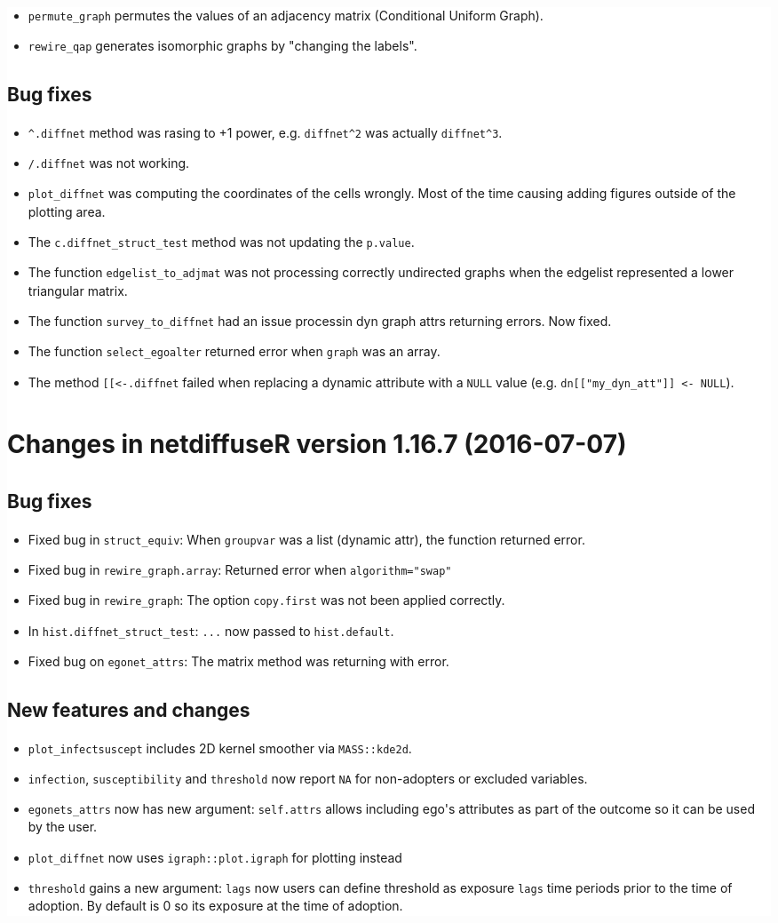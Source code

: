* `permute_graph` permutes the values of an adjacency matrix (Conditional 
  Uniform Graph).

* `rewire_qap` generates isomorphic graphs by "changing the labels".

## Bug fixes

* `^.diffnet` method was rasing to +1 power, e.g. `diffnet^2` was actually
  `diffnet^3`.
  
* `/.diffnet` was not working.

* `plot_diffnet` was computing the coordinates of the cells wrongly. Most of the
  time causing adding figures outside of the plotting area.
  
* The `c.diffnet_struct_test` method was not updating the `p.value`.

* The function `edgelist_to_adjmat` was not processing correctly undirected
  graphs when the edgelist represented a lower triangular matrix.
  
* The function `survey_to_diffnet` had an issue processin dyn graph attrs returning
  errors. Now fixed.
  
* The function `select_egoalter` returned error when `graph` was an array.

* The method `[[<-.diffnet` failed when replacing a dynamic attribute with
  a `NULL` value (e.g. `dn[["my_dyn_att"]] <- NULL`).


# Changes in netdiffuseR version 1.16.7 (2016-07-07)

## Bug fixes

* Fixed bug in `struct_equiv`: When `groupvar` was a list (dynamic attr), the
  function returned error.
  
* Fixed bug in `rewire_graph.array`: Returned error when `algorithm="swap"`

* Fixed bug in `rewire_graph`: The option `copy.first` was not been applied correctly.

* In `hist.diffnet_struct_test`: `...` now passed to `hist.default`.

* Fixed bug on `egonet_attrs`: The matrix method was returning with error.

## New features and changes

* `plot_infectsuscept` includes 2D kernel smoother via `MASS::kde2d`.

* `infection`, `susceptibility` and `threshold` now report `NA` for non-adopters
  or excluded variables.
  
* `egonets_attrs` now has new argument: `self.attrs` allows including ego's attributes
  as part of the outcome so it can be used by the user.
  
* `plot_diffnet` now uses `igraph::plot.igraph` for plotting instead

* `threshold` gains a new argument: `lags` now users can define threshold as
  exposure `lags` time periods prior to the time of adoption. By default is 0
  so its exposure at the time of adoption.
  